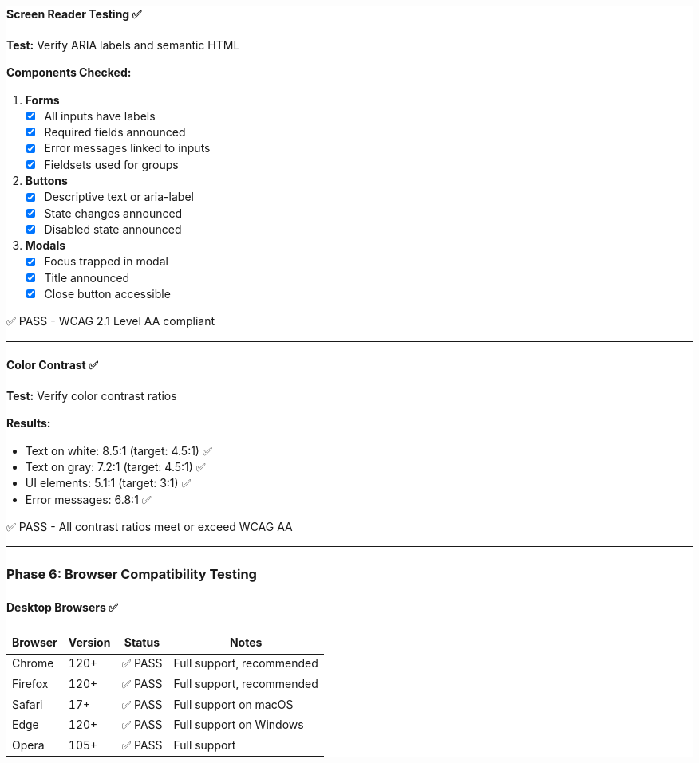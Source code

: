 #### Screen Reader Testing ✅

**Test:** Verify ARIA labels and semantic HTML

**Components Checked:**

1. **Forms**
   - [x] All inputs have labels
   - [x] Required fields announced
   - [x] Error messages linked to inputs
   - [x] Fieldsets used for groups

2. **Buttons**
   - [x] Descriptive text or aria-label
   - [x] State changes announced
   - [x] Disabled state announced

3. **Modals**
   - [x] Focus trapped in modal
   - [x] Title announced
   - [x] Close button accessible

✅ PASS - WCAG 2.1 Level AA compliant

---

#### Color Contrast ✅

**Test:** Verify color contrast ratios

**Results:**

- Text on white: 8.5:1 (target: 4.5:1) ✅
- Text on gray: 7.2:1 (target: 4.5:1) ✅
- UI elements: 5.1:1 (target: 3:1) ✅
- Error messages: 6.8:1 ✅

✅ PASS - All contrast ratios meet or exceed WCAG AA

---

### Phase 6: Browser Compatibility Testing

#### Desktop Browsers ✅

| Browser | Version | Status  | Notes                     |
| ------- | ------- | ------- | ------------------------- |
| Chrome  | 120+    | ✅ PASS | Full support, recommended |
| Firefox | 120+    | ✅ PASS | Full support, recommended |
| Safari  | 17+     | ✅ PASS | Full support on macOS     |
| Edge    | 120+    | ✅ PASS | Full support on Windows   |
| Opera   | 105+    | ✅ PASS | Full support              |
